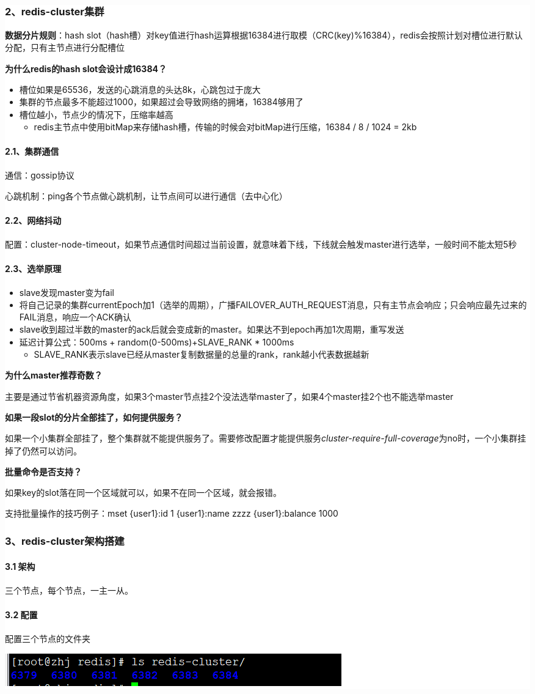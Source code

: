 ### 2、redis-cluster集群

**数据分片规则**：hash slot（hash槽）对key值进行hash运算根据16384进行取模（CRC(key)%16384），redis会按照计划对槽位进行默认分配，只有主节点进行分配槽位

**为什么redis的hash slot会设计成16384？**

- 槽位如果是65536，发送的心跳消息的头达8k，心跳包过于庞大
- 集群的节点最多不能超过1000，如果超过会导致网络的拥堵，16384够用了
- 槽位越小，节点少的情况下，压缩率越高
  - redis主节点中使用bitMap来存储hash槽，传输的时候会对bitMap进行压缩，16384 / 8 / 1024 = 2kb

#### 2.1、集群通信

通信：gossip协议

心跳机制：ping各个节点做心跳机制，让节点间可以进行通信（去中心化）

#### 2.2、网络抖动

配置：cluster-node-timeout，如果节点通信时间超过当前设置，就意味着下线，下线就会触发master进行选举，一般时间不能太短5秒

#### 2.3、选举原理

- slave发现master变为fail
- 将自己记录的集群currentEpoch加1（选举的周期），广播FAILOVER_AUTH_REQUEST消息，只有主节点会响应；只会响应最先过来的FAIL消息，响应一个ACK确认
- slave收到超过半数的master的ack后就会变成新的master。如果达不到epoch再加1次周期，重写发送
- 延迟计算公式：500ms + random(0-500ms)+SLAVE_RANK * 1000ms
  - SLAVE_RANK表示slave已经从master复制数据量的总量的rank，rank越小代表数据越新

**为什么master推荐奇数？**

主要是通过节省机器资源角度，如果3个master节点挂2个没法选举master了，如果4个master挂2个也不能选举master

**如果一段slot的分片全部挂了，如何提供服务？**

如果一个小集群全部挂了，整个集群就不能提供服务了。需要修改配置才能提供服务*cluster-require-full-coverage*为no时，一个小集群挂掉了仍然可以访问。

**批量命令是否支持？**

如果key的slot落在同一个区域就可以，如果不在同一个区域，就会报错。

支持批量操作的技巧例子：mset {user1}:id 1 {user1}:name zzzz {user1}:balance 1000

### 3、redis-cluster架构搭建

#### 3.1 架构

三个节点，每个节点，一主一从。

#### 3.2 配置

配置三个节点的文件夹

![image-20210207154210111](images/image-20210207154210111.png)
